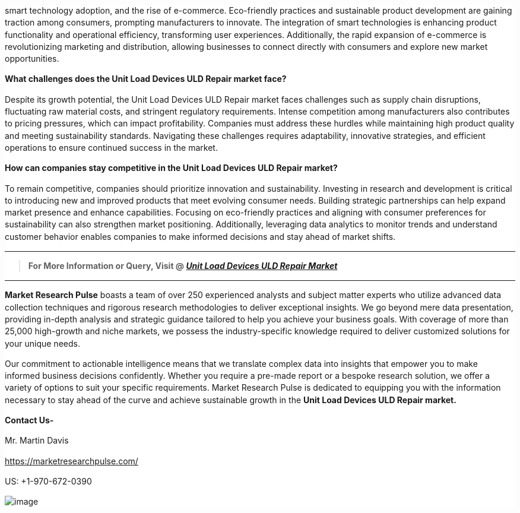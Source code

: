 smart technology adoption, and the rise of e-commerce. Eco-friendly practices and sustainable product development are gaining traction among consumers, prompting manufacturers to innovate. The integration of smart technologies is enhancing product functionality and operational efficiency, transforming user experiences. Additionally, the rapid expansion of e-commerce is revolutionizing marketing and distribution, allowing businesses to connect directly with consumers and explore new market opportunities.</p><p><strong>What challenges does the Unit Load Devices ULD Repair market face?</strong></p><p>Despite its growth potential, the Unit Load Devices ULD Repair market faces challenges such as supply chain disruptions, fluctuating raw material costs, and stringent regulatory requirements. Intense competition among manufacturers also contributes to pricing pressures, which can impact profitability. Companies must address these hurdles while maintaining high product quality and meeting sustainability standards. Navigating these challenges requires adaptability, innovative strategies, and efficient operations to ensure continued success in the market.</p><p><strong>How can companies stay competitive in the Unit Load Devices ULD Repair market?</strong></p><p>To remain competitive, companies should prioritize innovation and sustainability. Investing in research and development is critical to introducing new and improved products that meet evolving consumer needs. Building strategic partnerships can help expand market presence and enhance capabilities. Focusing on eco-friendly practices and aligning with consumer preferences for sustainability can also strengthen market positioning. Additionally, leveraging data analytics to monitor trends and understand customer behavior enables companies to make informed decisions and stay ahead of market shifts.</p><hr /><blockquote><p><strong>For More Information or Query, Visit @&nbsp;<em><a href="https://marketresearchpulse.com/report/86469/unit-load-devices-uld-repair-market?utm_source=Linkedin&utm_medium=0117">Unit Load Devices ULD Repair Market</a></em></strong></p></blockquote><hr /><p><strong>Market Research Pulse</strong> boasts a team of over 250 experienced analysts and subject matter experts who utilize advanced data collection techniques and rigorous research methodologies to deliver exceptional insights. We go beyond mere data presentation, providing in-depth analysis and strategic guidance tailored to help you achieve your business goals. With coverage of more than 25,000 high-growth and niche markets, we possess the industry-specific knowledge required to deliver customized solutions for your unique needs.</p><p>Our commitment to actionable intelligence means that we translate complex data into insights that empower you to make informed business decisions confidently. Whether you require a pre-made report or a bespoke research solution, we offer a variety of options to suit your specific requirements. Market Research Pulse is dedicated to equipping you with the information necessary to stay ahead of the curve and achieve sustainable growth in the <strong>Unit Load Devices ULD Repair market.</strong></p><p><strong>Contact Us-</strong></p><p>Mr. Martin Davis</p><p>https://marketresearchpulse.com/</p><p>US: +1-970-672-0390</p>
![image](https://github.com/user-attachments/assets/b7be0c21-77af-4042-b24f-6c2cf5068734)

